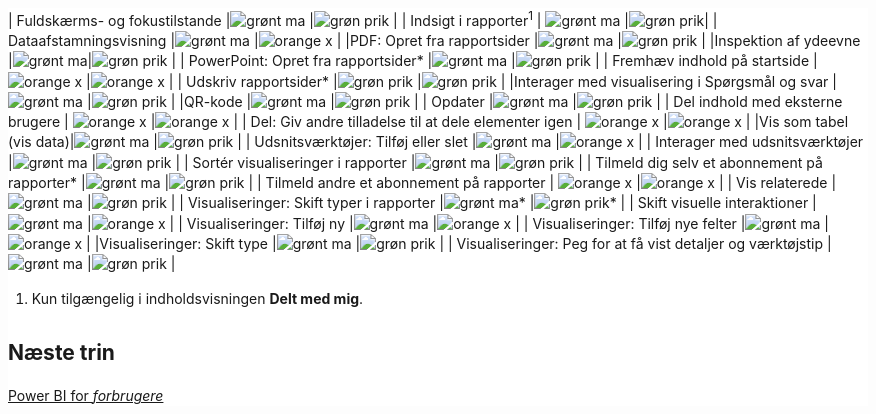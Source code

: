 | Fuldskærms- og fokustilstande   |![grønt ma](media/end-user-features/green-mwo.png) |![grøn prik](media/end-user-license/power-bi-green-dot.png) |
|  Indsigt i rapporter<sup>1</sup>  | ![grønt ma](media/end-user-features/green-mwo.png)  |![grøn prik](media/end-user-license/power-bi-green-dot.png)| 
| Dataafstamningsvisning  |![grønt ma](media/end-user-features/green-mwo.png) |![orange x](media/end-user-features/orange-x.png) |
|PDF: Opret fra rapportsider |![grønt ma](media/end-user-features/green-mwo.png) |![grøn prik](media/end-user-license/power-bi-green-dot.png)  |
|Inspektion af ydeevne |![grønt ma](media/end-user-features/green-mwo.png)|![grøn prik](media/end-user-license/power-bi-green-dot.png) |
| PowerPoint: Opret fra rapportsider*   |![grønt ma](media/end-user-features/green-mwo.png) |![grøn prik](media/end-user-license/power-bi-green-dot.png) |
|  Fremhæv indhold på startside  | ![orange x](media/end-user-features/orange-x.png)  |![orange x](media/end-user-features/orange-x.png) | 
| Udskriv rapportsider* |![grøn prik](media/end-user-license/power-bi-green-dot.png) |![grøn prik](media/end-user-license/power-bi-green-dot.png) |
|Interager med visualisering i Spørgsmål og svar |![grønt ma](media/end-user-features/green-mwo.png) |![grøn prik](media/end-user-license/power-bi-green-dot.png) |
|QR-kode |![grønt ma](media/end-user-features/green-mwo.png) |![grøn prik](media/end-user-license/power-bi-green-dot.png) |
|  Opdater  |![grønt ma](media/end-user-features/green-mwo.png) |![grøn prik](media/end-user-license/power-bi-green-dot.png) |
|  Del indhold med eksterne brugere  | ![orange x](media/end-user-features/orange-x.png)  |![orange x](media/end-user-features/orange-x.png) | 
| Del: Giv andre tilladelse til at dele elementer igen | ![orange x](media/end-user-features/orange-x.png)  |![orange x](media/end-user-features/orange-x.png) | 
|Vis som tabel (vis data)|![grønt ma](media/end-user-features/green-mwo.png) |![grøn prik](media/end-user-license/power-bi-green-dot.png) |
|  Udsnitsværktøjer: Tilføj eller slet  |![grønt ma](media/end-user-features/green-mwo.png) |![orange x](media/end-user-features/orange-x.png) |
| Interager med udsnitsværktøjer |![grønt ma](media/end-user-features/green-mwo.png) |![grøn prik](media/end-user-license/power-bi-green-dot.png) |
|  Sortér visualiseringer i rapporter  |![grønt ma](media/end-user-features/green-mwo.png) |![grøn prik](media/end-user-license/power-bi-green-dot.png) |
|  Tilmeld dig selv et abonnement på rapporter* |![grønt ma](media/end-user-features/green-mwo.png) |![grøn prik](media/end-user-license/power-bi-green-dot.png) |
|  Tilmeld andre et abonnement på rapporter  | ![orange x](media/end-user-features/orange-x.png)  |![orange x](media/end-user-features/orange-x.png) | 
|  Vis relaterede |![grønt ma](media/end-user-features/green-mwo.png) |![grøn prik](media/end-user-license/power-bi-green-dot.png) |
|  Visualiseringer: Skift typer i rapporter  |![grønt ma](media/end-user-features/green-mwo.png)* |![grøn prik](media/end-user-license/power-bi-green-dot.png)* |
|  Skift visuelle interaktioner  |![grønt ma](media/end-user-features/green-mwo.png)  |![orange x](media/end-user-features/orange-x.png) |
|  Visualiseringer: Tilføj ny  |![grønt ma](media/end-user-features/green-mwo.png)  |![orange x](media/end-user-features/orange-x.png) |
|  Visualiseringer: Tilføj nye felter  |![grønt ma](media/end-user-features/green-mwo.png)   |![orange x](media/end-user-features/orange-x.png) |
|Visualiseringer: Skift type |![grønt ma](media/end-user-features/green-mwo.png)  |![grøn prik](media/end-user-license/power-bi-green-dot.png) |
| Visualiseringer: Peg for at få vist detaljer og værktøjstip  |![grønt ma](media/end-user-features/green-mwo.png)  |![grøn prik](media/end-user-license/power-bi-green-dot.png) |


1. Kun tilgængelig i indholdsvisningen **Delt med mig**. 


## <a name="next-steps"></a>Næste trin
[Power BI for *forbrugere*](end-user-consumer.md)    
